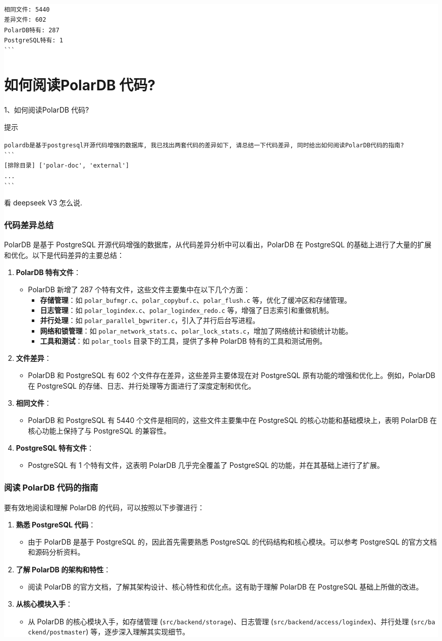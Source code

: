 ````  
相同文件: 5440  
差异文件: 602  
PolarDB特有: 287  
PostgreSQL特有: 1  
```    
````  
  
# 如何阅读PolarDB 代码?  
1、如何阅读PolarDB 代码?  
   
提示  
````  
polardb是基于postgresql开源代码增强的数据库, 我已找出两套代码的差异如下, 请总结一下代码差异, 同时给出如何阅读PolarDB代码的指南?      
```  
[排除目录] ['polar-doc', 'external']  
...  
```  
````  
  
看 deepseek V3 怎么说.   
  
### 代码差异总结  
  
PolarDB 是基于 PostgreSQL 开源代码增强的数据库，从代码差异分析中可以看出，PolarDB 在 PostgreSQL 的基础上进行了大量的扩展和优化。以下是代码差异的主要总结：  
  
1. **PolarDB 特有文件**：  
   - PolarDB 新增了 287 个特有文件，这些文件主要集中在以下几个方面：  
     - **存储管理**：如 `polar_bufmgr.c`、`polar_copybuf.c`、`polar_flush.c` 等，优化了缓冲区和存储管理。  
     - **日志管理**：如 `polar_logindex.c`、`polar_logindex_redo.c` 等，增强了日志索引和重做机制。  
     - **并行处理**：如 `polar_parallel_bgwriter.c`，引入了并行后台写进程。  
     - **网络和锁管理**：如 `polar_network_stats.c`、`polar_lock_stats.c`，增加了网络统计和锁统计功能。  
     - **工具和测试**：如 `polar_tools` 目录下的工具，提供了多种 PolarDB 特有的工具和测试用例。  
  
2. **文件差异**：  
   - PolarDB 和 PostgreSQL 有 602 个文件存在差异，这些差异主要体现在对 PostgreSQL 原有功能的增强和优化上。例如，PolarDB 在 PostgreSQL 的存储、日志、并行处理等方面进行了深度定制和优化。  
  
3. **相同文件**：  
   - PolarDB 和 PostgreSQL 有 5440 个文件是相同的，这些文件主要集中在 PostgreSQL 的核心功能和基础模块上，表明 PolarDB 在核心功能上保持了与 PostgreSQL 的兼容性。  
  
4. **PostgreSQL 特有文件**：  
   - PostgreSQL 有 1 个特有文件，这表明 PolarDB 几乎完全覆盖了 PostgreSQL 的功能，并在其基础上进行了扩展。  
  
### 阅读 PolarDB 代码的指南  
  
要有效地阅读和理解 PolarDB 的代码，可以按照以下步骤进行：  
  
1. **熟悉 PostgreSQL 代码**：  
   - 由于 PolarDB 是基于 PostgreSQL 的，因此首先需要熟悉 PostgreSQL 的代码结构和核心模块。可以参考 PostgreSQL 的官方文档和源码分析资料。  
  
2. **了解 PolarDB 的架构和特性**：  
   - 阅读 PolarDB 的官方文档，了解其架构设计、核心特性和优化点。这有助于理解 PolarDB 在 PostgreSQL 基础上所做的改进。  
  
3. **从核心模块入手**：  
   - 从 PolarDB 的核心模块入手，如存储管理 (`src/backend/storage`)、日志管理 (`src/backend/access/logindex`)、并行处理 (`src/backend/postmaster`) 等，逐步深入理解其实现细节。  
  